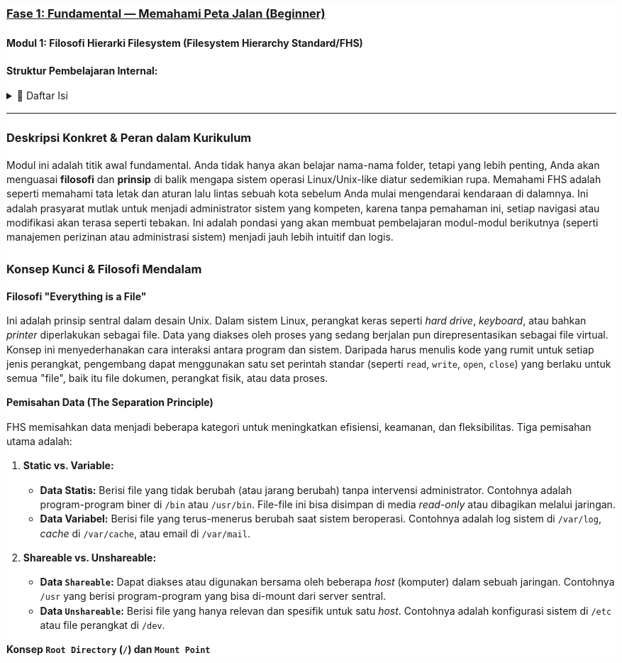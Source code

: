 ### **[Fase 1: Fundamental — Memahami Peta Jalan (Beginner)][0]**

#### **Modul 1: Filosofi Hierarki Filesystem (Filesystem Hierarchy Standard/FHS)**

**Struktur Pembelajaran Internal:**

<details><summary>📃 Daftar Isi</summary></details>

-----

### **Deskripsi Konkret & Peran dalam Kurikulum**

Modul ini adalah titik awal fundamental. Anda tidak hanya akan belajar nama-nama folder, tetapi yang lebih penting, Anda akan menguasai **filosofi** dan **prinsip** di balik mengapa sistem operasi Linux/Unix-like diatur sedemikian rupa. Memahami FHS adalah seperti memahami tata letak dan aturan lalu lintas sebuah kota sebelum Anda mulai mengendarai kendaraan di dalamnya. Ini adalah prasyarat mutlak untuk menjadi administrator sistem yang kompeten, karena tanpa pemahaman ini, setiap navigasi atau modifikasi akan terasa seperti tebakan. Ini adalah pondasi yang akan membuat pembelajaran modul-modul berikutnya (seperti manajemen perizinan atau administrasi sistem) menjadi jauh lebih intuitif dan logis.

### **Konsep Kunci & Filosofi Mendalam**

**Filosofi "Everything is a File"**

Ini adalah prinsip sentral dalam desain Unix. Dalam sistem Linux, perangkat keras seperti *hard drive*, *keyboard*, atau bahkan *printer* diperlakukan sebagai file. Data yang diakses oleh proses yang sedang berjalan pun direpresentasikan sebagai file virtual. Konsep ini menyederhanakan cara interaksi antara program dan sistem. Daripada harus menulis kode yang rumit untuk setiap jenis perangkat, pengembang dapat menggunakan satu set perintah standar (seperti `read`, `write`, `open`, `close`) yang berlaku untuk semua "file", baik itu file dokumen, perangkat fisik, atau data proses.

**Pemisahan Data (The Separation Principle)**

FHS memisahkan data menjadi beberapa kategori untuk meningkatkan efisiensi, keamanan, dan fleksibilitas. Tiga pemisahan utama adalah:

1.  **Static vs. Variable:**

      * **Data Statis:** Berisi file yang tidak berubah (atau jarang berubah) tanpa intervensi administrator. Contohnya adalah program-program biner di `/bin` atau `/usr/bin`. File-file ini bisa disimpan di media *read-only* atau dibagikan melalui jaringan.
      * **Data Variabel:** Berisi file yang terus-menerus berubah saat sistem beroperasi. Contohnya adalah log sistem di `/var/log`, *cache* di `/var/cache`, atau email di `/var/mail`.

2.  **Shareable vs. Unshareable:**

      * **Data `Shareable`:** Dapat diakses atau digunakan bersama oleh beberapa *host* (komputer) dalam sebuah jaringan. Contohnya `/usr` yang berisi program-program yang bisa di-mount dari server sentral.
      * **Data `Unshareable`:** Berisi file yang hanya relevan dan spesifik untuk satu *host*. Contohnya adalah konfigurasi sistem di `/etc` atau file perangkat di `/dev`.

**Konsep `Root Directory` (`/`) dan `Mount Point`**


[domain]: ../../../../README.md
[kurikulum]: ../../README.md
[selanjutnya]: ../bagian-2/README.md
[0]: ../README.md
[1]: ../
[2]: ../
[3]: ../
[4]: ../
[5]: ../
[6]: ../
[7]: ../
[8]: ../
[9]: ../
[10]: ../
[11]: ../
[12]: ../
[13]: ../
[14]: ../
[15]: ../
[16]: ../
[17]: ../
[18]: ../